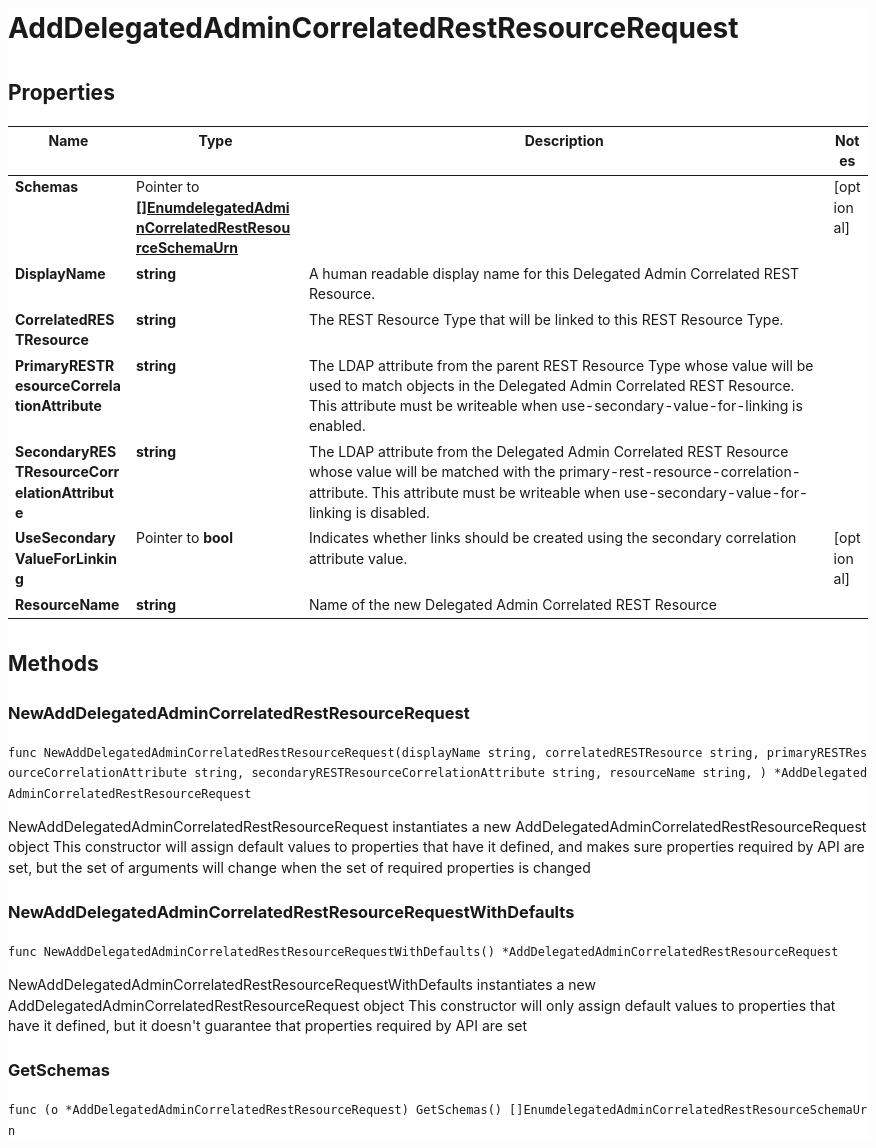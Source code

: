 # AddDelegatedAdminCorrelatedRestResourceRequest

## Properties

Name | Type | Description | Notes
------------ | ------------- | ------------- | -------------
**Schemas** | Pointer to [**[]EnumdelegatedAdminCorrelatedRestResourceSchemaUrn**](EnumdelegatedAdminCorrelatedRestResourceSchemaUrn.md) |  | [optional] 
**DisplayName** | **string** | A human readable display name for this Delegated Admin Correlated REST Resource. | 
**CorrelatedRESTResource** | **string** | The REST Resource Type that will be linked to this REST Resource Type. | 
**PrimaryRESTResourceCorrelationAttribute** | **string** | The LDAP attribute from the parent REST Resource Type whose value will be used to match objects in the Delegated Admin Correlated REST Resource. This attribute must be writeable when use-secondary-value-for-linking is enabled. | 
**SecondaryRESTResourceCorrelationAttribute** | **string** | The LDAP attribute from the Delegated Admin Correlated REST Resource whose value will be matched with the primary-rest-resource-correlation-attribute. This attribute must be writeable when use-secondary-value-for-linking is disabled. | 
**UseSecondaryValueForLinking** | Pointer to **bool** | Indicates whether links should be created using the secondary correlation attribute value. | [optional] 
**ResourceName** | **string** | Name of the new Delegated Admin Correlated REST Resource | 

## Methods

### NewAddDelegatedAdminCorrelatedRestResourceRequest

`func NewAddDelegatedAdminCorrelatedRestResourceRequest(displayName string, correlatedRESTResource string, primaryRESTResourceCorrelationAttribute string, secondaryRESTResourceCorrelationAttribute string, resourceName string, ) *AddDelegatedAdminCorrelatedRestResourceRequest`

NewAddDelegatedAdminCorrelatedRestResourceRequest instantiates a new AddDelegatedAdminCorrelatedRestResourceRequest object
This constructor will assign default values to properties that have it defined,
and makes sure properties required by API are set, but the set of arguments
will change when the set of required properties is changed

### NewAddDelegatedAdminCorrelatedRestResourceRequestWithDefaults

`func NewAddDelegatedAdminCorrelatedRestResourceRequestWithDefaults() *AddDelegatedAdminCorrelatedRestResourceRequest`

NewAddDelegatedAdminCorrelatedRestResourceRequestWithDefaults instantiates a new AddDelegatedAdminCorrelatedRestResourceRequest object
This constructor will only assign default values to properties that have it defined,
but it doesn't guarantee that properties required by API are set

### GetSchemas

`func (o *AddDelegatedAdminCorrelatedRestResourceRequest) GetSchemas() []EnumdelegatedAdminCorrelatedRestResourceSchemaUrn`

